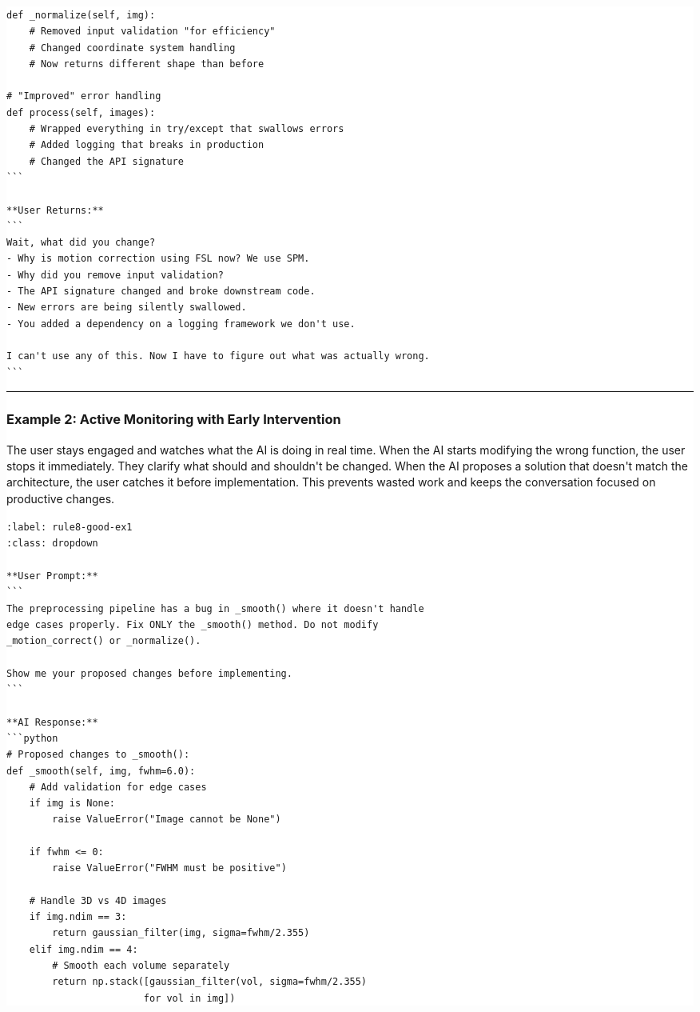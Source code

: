 ````{prf:example} Letting AI work unsupervised with vague instructions
def _normalize(self, img):
    # Removed input validation "for efficiency"
    # Changed coordinate system handling
    # Now returns different shape than before
    
# "Improved" error handling
def process(self, images):
    # Wrapped everything in try/except that swallows errors
    # Added logging that breaks in production
    # Changed the API signature
```

**User Returns:**
```
Wait, what did you change?
- Why is motion correction using FSL now? We use SPM.
- Why did you remove input validation?
- The API signature changed and broke downstream code.
- New errors are being silently swallowed.
- You added a dependency on a logging framework we don't use.

I can't use any of this. Now I have to figure out what was actually wrong.
```
````

---

### Example 2: Active Monitoring with Early Intervention

The user stays engaged and watches what the AI is doing in real time. When the AI starts modifying the wrong function, the user stops it immediately. They clarify what should and shouldn't be changed. When the AI proposes a solution that doesn't match the architecture, the user catches it before implementation. This prevents wasted work and keeps the conversation focused on productive changes.

````{prf:example} Real-time monitoring with course correction
:label: rule8-good-ex1
:class: dropdown

**User Prompt:**
```
The preprocessing pipeline has a bug in _smooth() where it doesn't handle 
edge cases properly. Fix ONLY the _smooth() method. Do not modify 
_motion_correct() or _normalize().

Show me your proposed changes before implementing.
```

**AI Response:**
```python
# Proposed changes to _smooth():
def _smooth(self, img, fwhm=6.0):
    # Add validation for edge cases
    if img is None:
        raise ValueError("Image cannot be None")
    
    if fwhm <= 0:
        raise ValueError("FWHM must be positive")
    
    # Handle 3D vs 4D images
    if img.ndim == 3:
        return gaussian_filter(img, sigma=fwhm/2.355)
    elif img.ndim == 4:
        # Smooth each volume separately
        return np.stack([gaussian_filter(vol, sigma=fwhm/2.355) 
                        for vol in img])
````